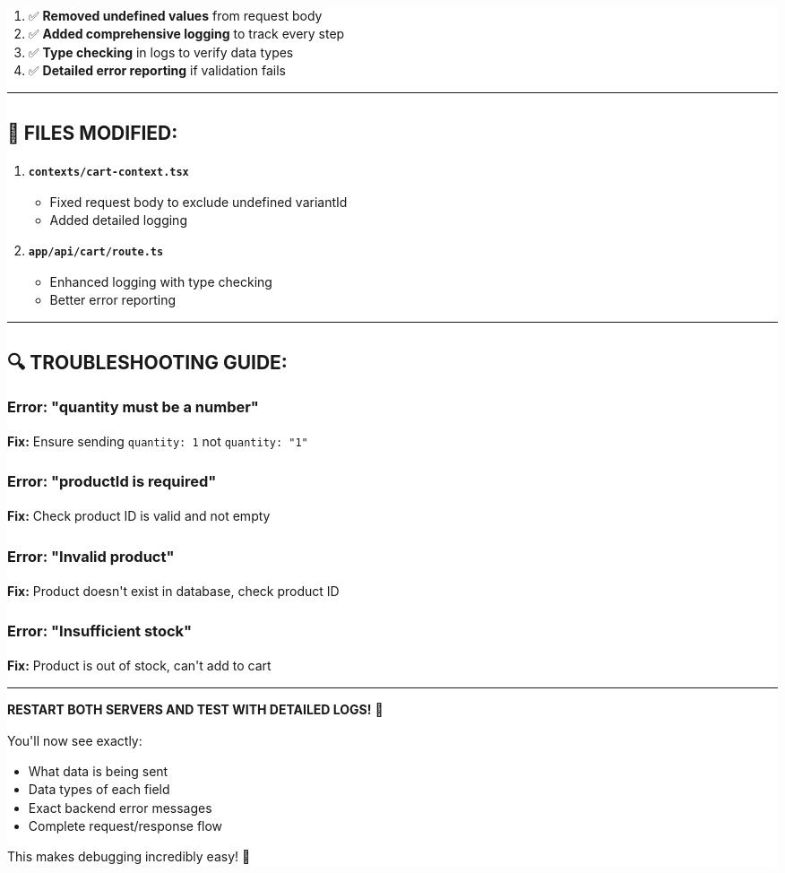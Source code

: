 1. ✅ **Removed undefined values** from request body
2. ✅ **Added comprehensive logging** to track every step
3. ✅ **Type checking** in logs to verify data types
4. ✅ **Detailed error reporting** if validation fails

---

## 📝 **FILES MODIFIED:**

1. **`contexts/cart-context.tsx`**
   - Fixed request body to exclude undefined variantId
   - Added detailed logging

2. **`app/api/cart/route.ts`**
   - Enhanced logging with type checking
   - Better error reporting

---

## 🔍 **TROUBLESHOOTING GUIDE:**

### **Error: "quantity must be a number"**
**Fix:** Ensure sending `quantity: 1` not `quantity: "1"`

### **Error: "productId is required"**
**Fix:** Check product ID is valid and not empty

### **Error: "Invalid product"**
**Fix:** Product doesn't exist in database, check product ID

### **Error: "Insufficient stock"**
**Fix:** Product is out of stock, can't add to cart

---

**RESTART BOTH SERVERS AND TEST WITH DETAILED LOGS!** 🚀

You'll now see exactly:
- What data is being sent
- Data types of each field
- Exact backend error messages
- Complete request/response flow

This makes debugging incredibly easy! 🎯
